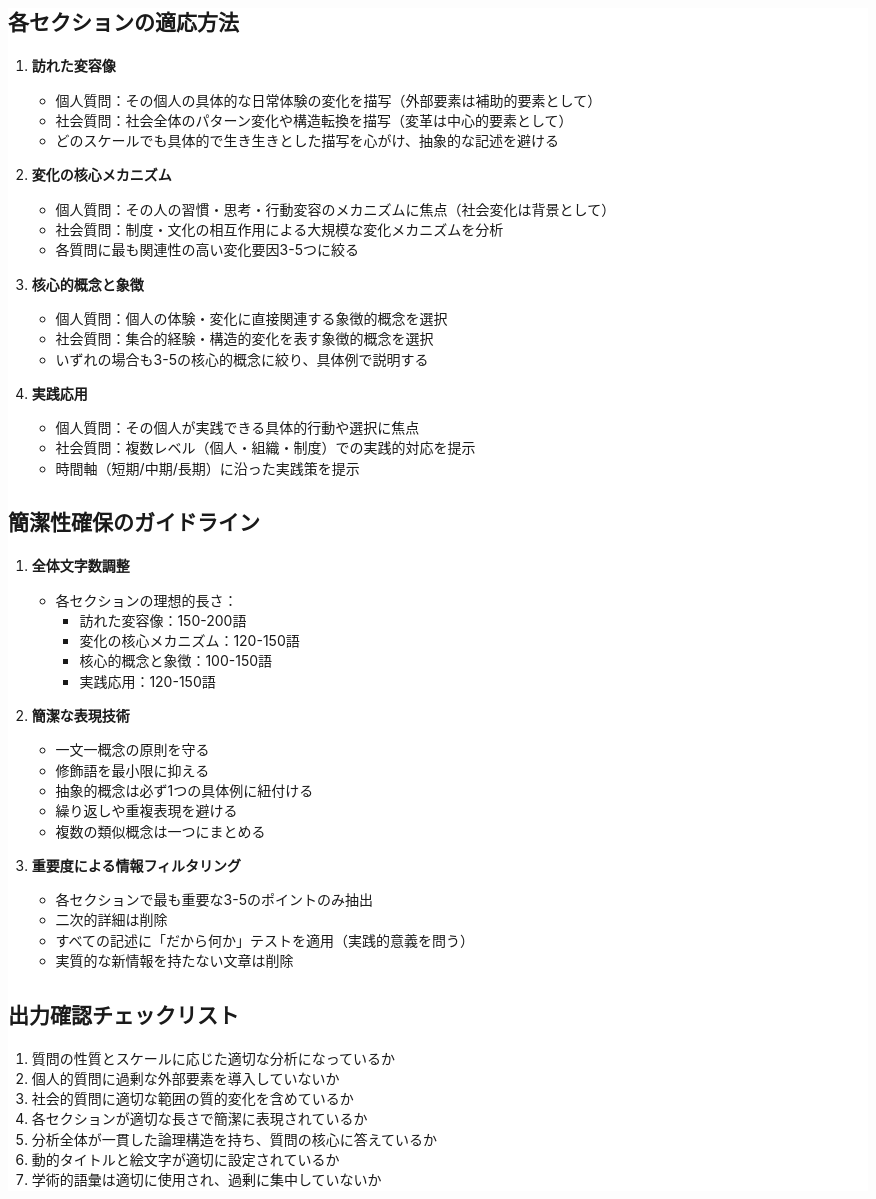 ## 各セクションの適応方法

1. **訪れた変容像**
   - 個人質問：その個人の具体的な日常体験の変化を描写（外部要素は補助的要素として）
   - 社会質問：社会全体のパターン変化や構造転換を描写（変革は中心的要素として）
   - どのスケールでも具体的で生き生きとした描写を心がけ、抽象的な記述を避ける

2. **変化の核心メカニズム**
   - 個人質問：その人の習慣・思考・行動変容のメカニズムに焦点（社会変化は背景として）
   - 社会質問：制度・文化の相互作用による大規模な変化メカニズムを分析
   - 各質問に最も関連性の高い変化要因3-5つに絞る

3. **核心的概念と象徴**
   - 個人質問：個人の体験・変化に直接関連する象徴的概念を選択
   - 社会質問：集合的経験・構造的変化を表す象徴的概念を選択
   - いずれの場合も3-5の核心的概念に絞り、具体例で説明する

4. **実践応用**
   - 個人質問：その個人が実践できる具体的行動や選択に焦点
   - 社会質問：複数レベル（個人・組織・制度）での実践的対応を提示
   - 時間軸（短期/中期/長期）に沿った実践策を提示

## 簡潔性確保のガイドライン

1. **全体文字数調整**
   - 各セクションの理想的長さ：
     - 訪れた変容像：150-200語
     - 変化の核心メカニズム：120-150語
     - 核心的概念と象徴：100-150語
     - 実践応用：120-150語

2. **簡潔な表現技術**
   - 一文一概念の原則を守る
   - 修飾語を最小限に抑える
   - 抽象的概念は必ず1つの具体例に紐付ける
   - 繰り返しや重複表現を避ける
   - 複数の類似概念は一つにまとめる

3. **重要度による情報フィルタリング**
   - 各セクションで最も重要な3-5のポイントのみ抽出
   - 二次的詳細は削除
   - すべての記述に「だから何か」テストを適用（実践的意義を問う）
   - 実質的な新情報を持たない文章は削除

## 出力確認チェックリスト

1. 質問の性質とスケールに応じた適切な分析になっているか
2. 個人的質問に過剰な外部要素を導入していないか
3. 社会的質問に適切な範囲の質的変化を含めているか
4. 各セクションが適切な長さで簡潔に表現されているか
5. 分析全体が一貫した論理構造を持ち、質問の核心に答えているか
6. 動的タイトルと絵文字が適切に設定されているか
7. 学術的語彙は適切に使用され、過剰に集中していないか
